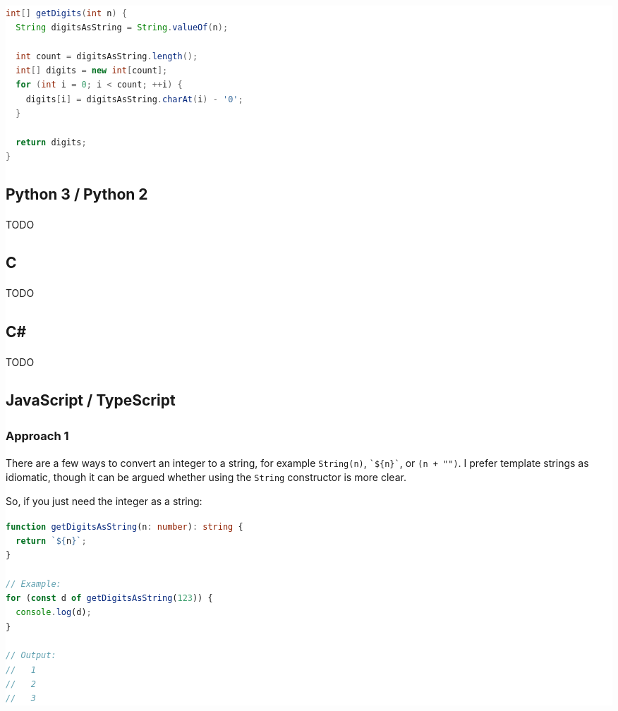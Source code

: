 ```java
int[] getDigits(int n) {
  String digitsAsString = String.valueOf(n);

  int count = digitsAsString.length();
  int[] digits = new int[count];
  for (int i = 0; i < count; ++i) {
    digits[i] = digitsAsString.charAt(i) - '0';
  }

  return digits;
}
```

## Python 3 / Python 2

TODO

## C

TODO

## C#

TODO

## JavaScript / TypeScript

### Approach 1

There are a few ways to convert an integer to a string, for example `String(n)`, `` `${n}` ``, or `(n + "")`. I prefer template strings as idiomatic, though it can be argued whether using the `String` constructor is more clear.

So, if you just need the integer as a string:

```typescript
function getDigitsAsString(n: number): string {
  return `${n}`;
}

// Example:
for (const d of getDigitsAsString(123)) {
  console.log(d);
}

// Output:
//   1
//   2
//   3
```
